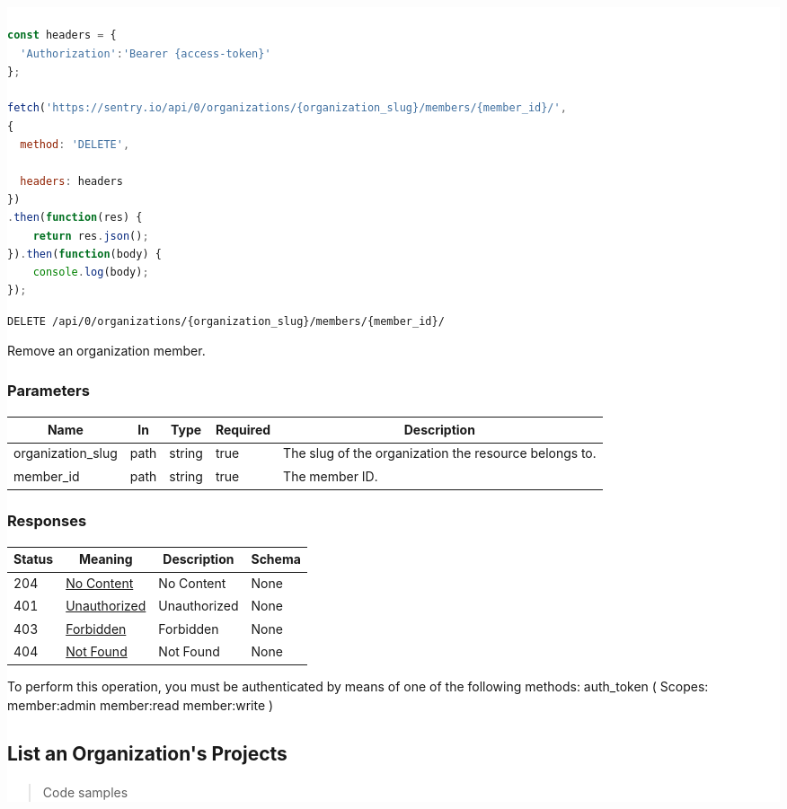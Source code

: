 ```javascript

const headers = {
  'Authorization':'Bearer {access-token}'
};

fetch('https://sentry.io/api/0/organizations/{organization_slug}/members/{member_id}/',
{
  method: 'DELETE',

  headers: headers
})
.then(function(res) {
    return res.json();
}).then(function(body) {
    console.log(body);
});

```

`DELETE /api/0/organizations/{organization_slug}/members/{member_id}/`

Remove an organization member.

<h3 id="delete-an-organization-member-parameters">Parameters</h3>

|Name|In|Type|Required|Description|
|---|---|---|---|---|
|organization_slug|path|string|true|The slug of the organization the resource belongs to.|
|member_id|path|string|true|The member ID.|

<h3 id="delete-an-organization-member-responses">Responses</h3>

|Status|Meaning|Description|Schema|
|---|---|---|---|
|204|[No Content](https://tools.ietf.org/html/rfc7231#section-6.3.5)|No Content|None|
|401|[Unauthorized](https://tools.ietf.org/html/rfc7235#section-3.1)|Unauthorized|None|
|403|[Forbidden](https://tools.ietf.org/html/rfc7231#section-6.5.3)|Forbidden|None|
|404|[Not Found](https://tools.ietf.org/html/rfc7231#section-6.5.4)|Not Found|None|

<aside class="warning">
To perform this operation, you must be authenticated by means of one of the following methods:
auth_token ( Scopes: member:admin member:read member:write )
</aside>

## List an Organization's Projects

<a id="opIdList an Organization's Projects"></a>

> Code samples
